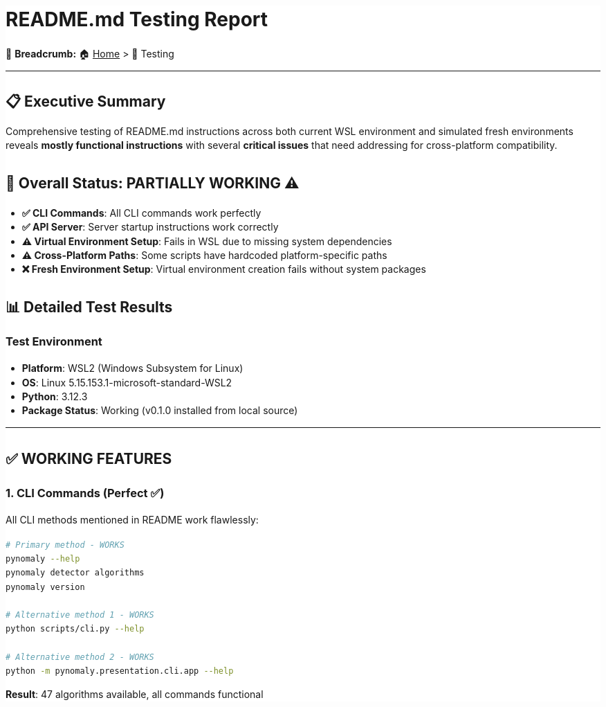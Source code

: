 # README.md Testing Report

🍞 **Breadcrumb:** 🏠 [Home](../index.md) > 📁 Testing

---


## 📋 Executive Summary

Comprehensive testing of README.md instructions across both current WSL environment and simulated fresh environments reveals **mostly functional instructions** with several **critical issues** that need addressing for cross-platform compatibility.

## 🎯 Overall Status: **PARTIALLY WORKING** ⚠️

- **✅ CLI Commands**: All CLI commands work perfectly
- **✅ API Server**: Server startup instructions work correctly
- **⚠️ Virtual Environment Setup**: Fails in WSL due to missing system dependencies
- **⚠️ Cross-Platform Paths**: Some scripts have hardcoded platform-specific paths
- **❌ Fresh Environment Setup**: Virtual environment creation fails without system packages

## 📊 Detailed Test Results

### Test Environment
- **Platform**: WSL2 (Windows Subsystem for Linux)
- **OS**: Linux 5.15.153.1-microsoft-standard-WSL2
- **Python**: 3.12.3
- **Package Status**: Working (v0.1.0 installed from local source)

---

## ✅ WORKING FEATURES

### 1. CLI Commands (Perfect ✅)
All CLI methods mentioned in README work flawlessly:

```bash
# Primary method - WORKS
pynomaly --help
pynomaly detector algorithms
pynomaly version

# Alternative method 1 - WORKS  
python scripts/cli.py --help

# Alternative method 2 - WORKS
python -m pynomaly.presentation.cli.app --help
```

**Result**: 47 algorithms available, all commands functional
